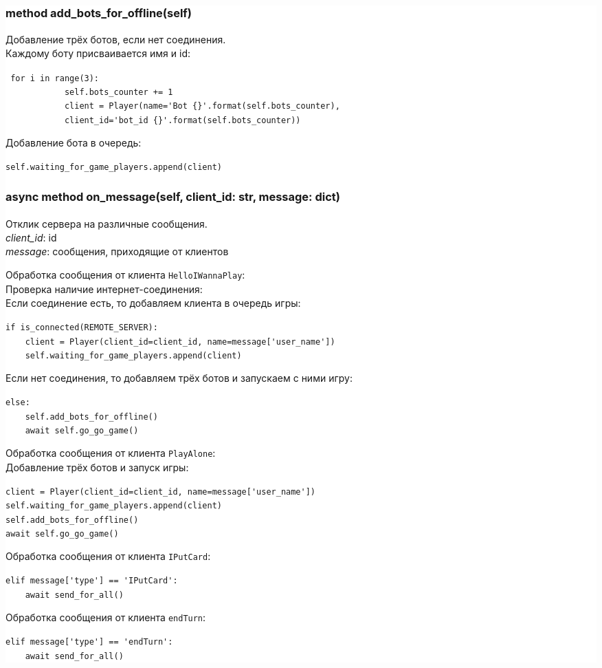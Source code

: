 ### method add_bots_for_offline(self)
Добавление трёх ботов, если нет соединения.<br>
Каждому боту присваивается имя и id: <br>
```
 for i in range(3):
            self.bots_counter += 1
            client = Player(name='Bot {}'.format(self.bots_counter),
            client_id='bot_id {}'.format(self.bots_counter))
```
Добавление бота в очередь: <br>
```
self.waiting_for_game_players.append(client)
```

### async method on_message(self, client_id: str, message: dict)

Отклик сервера на различные сообщения. <br>
*client_id*: id <br>
*message*: сообщения, приходящие от клиентов <br>

Обработка сообщения от клиента `HelloIWannaPlay`:<br>
Проверка наличие интернет-соединения: <br>
Если соединение есть, то добавляем клиента в очередь игры: <br>
```
if is_connected(REMOTE_SERVER):
    client = Player(client_id=client_id, name=message['user_name'])
    self.waiting_for_game_players.append(client) 
```

Если нет соединения, то добавляем трёх ботов и запускаем с ними игру: <br>
```
else:
    self.add_bots_for_offline()  
    await self.go_go_game() 
```
Обработка сообщения от клиента `PlayAlone`:<br>
Добавление трёх ботов и запуск игры: <br>
```
client = Player(client_id=client_id, name=message['user_name'])
self.waiting_for_game_players.append(client)  
self.add_bots_for_offline()  
await self.go_go_game() 
```
Обработка сообщения от клиента `IPutCard`:<br>
```
elif message['type'] == 'IPutCard':
    await send_for_all()
```

Обработка сообщения от клиента `endTurn`:<br>
```
elif message['type'] == 'endTurn':
    await send_for_all()
```
